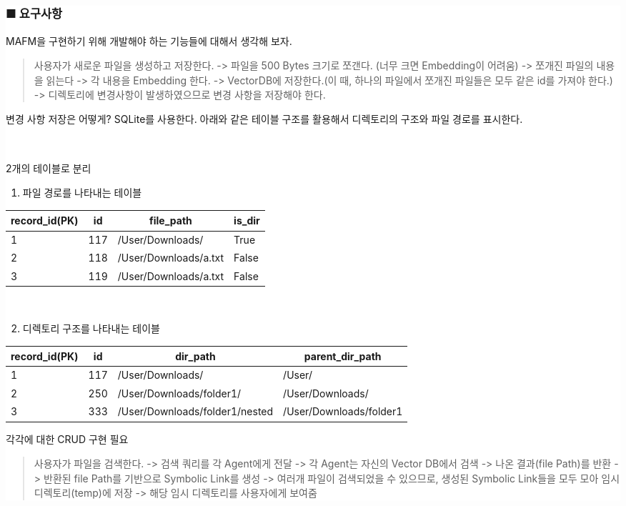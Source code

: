 ### ■ 요구사항
MAFM을 구현하기 위해 개발해야 하는 기능들에 대해서 생각해 보자.

> 사용자가 새로운 파일을 생성하고 저장한다.
-> 파일을 500 Bytes 크기로 쪼갠다. (너무 크면 Embedding이 어려움)
-> 쪼개진 파일의 내용을 읽는다
-> 각 내용을 Embedding 한다.
-> VectorDB에 저장한다.(이 때, 하나의 파일에서 쪼개진 파일들은 모두 같은 id를 가져야 한다.) 
-> 디렉토리에 변경사항이 발생하였으므로 변경 사항을 저장해야 한다.

변경 사항 저장은 어떻게?
SQLite를 사용한다.
아래와 같은 테이블 구조를 활용해서 디렉토리의 구조와 파일 경로를 표시한다.


<br>


2개의 테이블로 분리

1. 파일 경로를 나타내는 테이블

| record_id(PK) | id | file_path  | is_dir |
| - | - | - | - | 
|1 | 117 | /User/Downloads/ | True|
|2 | 118 | /User/Downloads/a.txt|  False|
|3 | 119 | /User/Downloads/a.txt|  False|

<br>

2. 디렉토리 구조를 나타내는 테이블

| record_id(PK) | id | dir_path | parent_dir_path |
| - | - | - | - | 
|1 | 117 | /User/Downloads/ | /User/ | 
|2 | 250 | /User/Downloads/folder1/| /User/Downloads/ | 
|3 | 333 | /User/Downloads/folder1/nested| /User/Downloads/folder1 | 



각각에 대한 CRUD 구현 필요



> 사용자가 파일을 검색한다.
-> 검색 쿼리를 각 Agent에게 전달
-> 각 Agent는 자신의 Vector DB에서 검색
-> 나온 결과(file Path)를 반환
-> 반환된 file Path를 기반으로 Symbolic Link를 생성
-> 여러개 파일이 검색되었을 수 있으므로, 생성된 Symbolic Link들을 모두 모아 임시 디렉토리(temp)에 저장
-> 해당 임시 디렉토리를 사용자에게 보여줌
